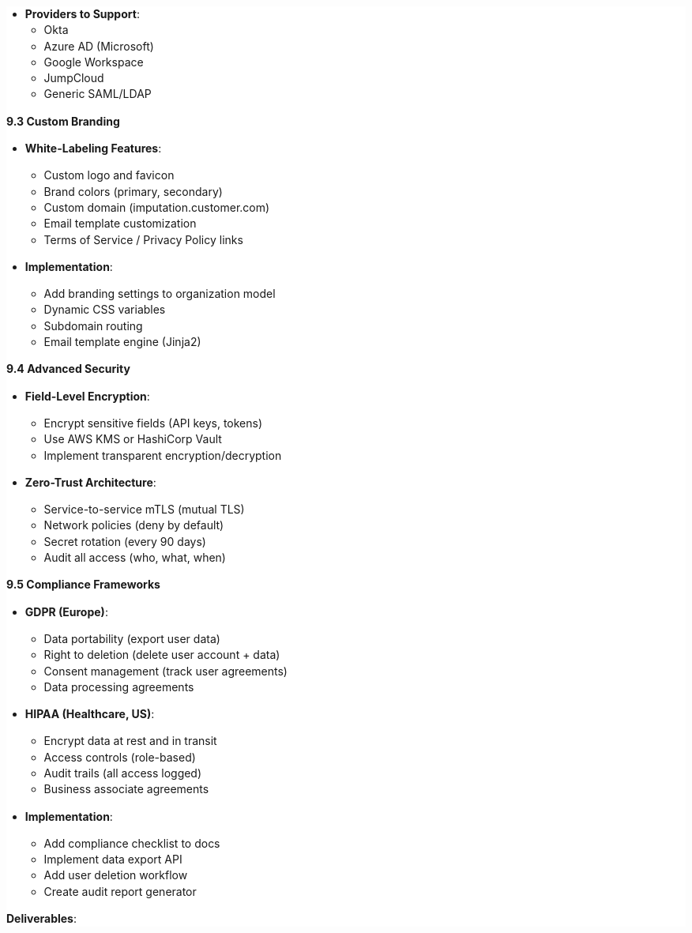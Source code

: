 - **Providers to Support**:
  - Okta
  - Azure AD (Microsoft)
  - Google Workspace
  - JumpCloud
  - Generic SAML/LDAP

**9.3 Custom Branding**

- **White-Labeling Features**:
  - Custom logo and favicon
  - Brand colors (primary, secondary)
  - Custom domain (imputation.customer.com)
  - Email template customization
  - Terms of Service / Privacy Policy links

- **Implementation**:
  - Add branding settings to organization model
  - Dynamic CSS variables
  - Subdomain routing
  - Email template engine (Jinja2)

**9.4 Advanced Security**

- **Field-Level Encryption**:
  - Encrypt sensitive fields (API keys, tokens)
  - Use AWS KMS or HashiCorp Vault
  - Implement transparent encryption/decryption

- **Zero-Trust Architecture**:
  - Service-to-service mTLS (mutual TLS)
  - Network policies (deny by default)
  - Secret rotation (every 90 days)
  - Audit all access (who, what, when)

**9.5 Compliance Frameworks**

- **GDPR (Europe)**:
  - Data portability (export user data)
  - Right to deletion (delete user account + data)
  - Consent management (track user agreements)
  - Data processing agreements

- **HIPAA (Healthcare, US)**:
  - Encrypt data at rest and in transit
  - Access controls (role-based)
  - Audit trails (all access logged)
  - Business associate agreements

- **Implementation**:
  - Add compliance checklist to docs
  - Implement data export API
  - Add user deletion workflow
  - Create audit report generator

**Deliverables**:
